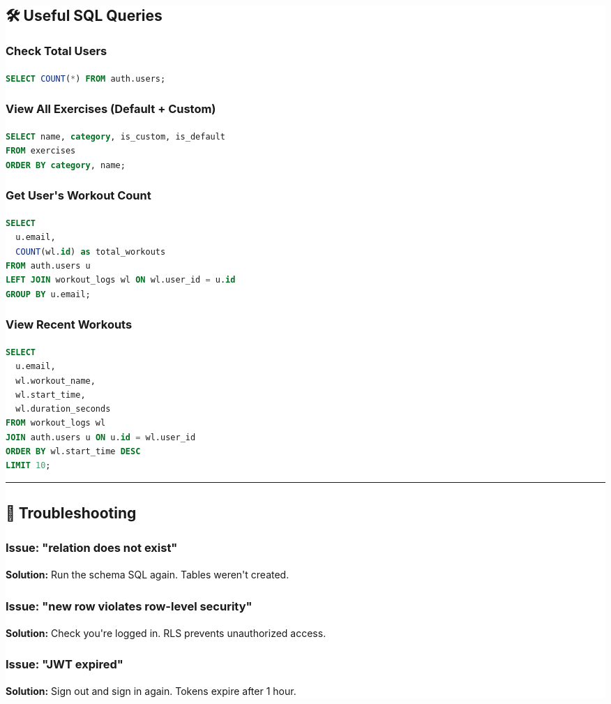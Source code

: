 
## 🛠️ Useful SQL Queries

### Check Total Users
```sql
SELECT COUNT(*) FROM auth.users;
```

### View All Exercises (Default + Custom)
```sql
SELECT name, category, is_custom, is_default 
FROM exercises 
ORDER BY category, name;
```

### Get User's Workout Count
```sql
SELECT 
  u.email,
  COUNT(wl.id) as total_workouts
FROM auth.users u
LEFT JOIN workout_logs wl ON wl.user_id = u.id
GROUP BY u.email;
```

### View Recent Workouts
```sql
SELECT 
  u.email,
  wl.workout_name,
  wl.start_time,
  wl.duration_seconds
FROM workout_logs wl
JOIN auth.users u ON u.id = wl.user_id
ORDER BY wl.start_time DESC
LIMIT 10;
```

---

## 🐛 Troubleshooting

### Issue: "relation does not exist"
**Solution:** Run the schema SQL again. Tables weren't created.

### Issue: "new row violates row-level security"
**Solution:** Check you're logged in. RLS prevents unauthorized access.

### Issue: "JWT expired"
**Solution:** Sign out and sign in again. Tokens expire after 1 hour.
